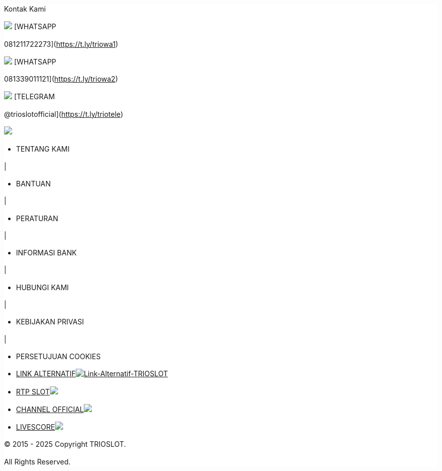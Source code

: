 Kontak Kami

![](https://img.viva88athenae.com/kontak/whatsapp.png)
[WHATSAPP

081211722273](https://t.ly/triowa1)

![](https://img.viva88athenae.com/kontak/whatsapp.png)
[WHATSAPP

081339011121](https://t.ly/triowa2)

![](https://img.viva88athenae.com/kontak/telegram.png)
[TELEGRAM

@trioslotofficial](https://t.ly/triotele)

![](https://img.viva88athenae.com/guidelines.png)

* TENTANG KAMI

|

* BANTUAN

|

* PERATURAN

|

* INFORMASI BANK

|

* HUBUNGI KAMI

|

* KEBIJAKAN PRIVASI

|

* PERSETUJUAN COOKIES

* [LINK ALTERNATIF![Link-Alternatif-TRIOSLOT](https://logoku.online/image/linkalternatif.gif)](https://t.ly/trioalter)
* [RTP SLOT![](https://logoku.online/image/rtp.gif)](https://triortplive.online)
* [CHANNEL OFFICIAL![](https://logoku.online/image/telegram.gif)](https://t.ly/triotele)
* [LIVESCORE![](https://logoku.online/image/livescores.gif)](https://t.ly/livetrioslot)

© 2015 - 2025 Copyright TRIOSLOT.

All Rights Reserved.
